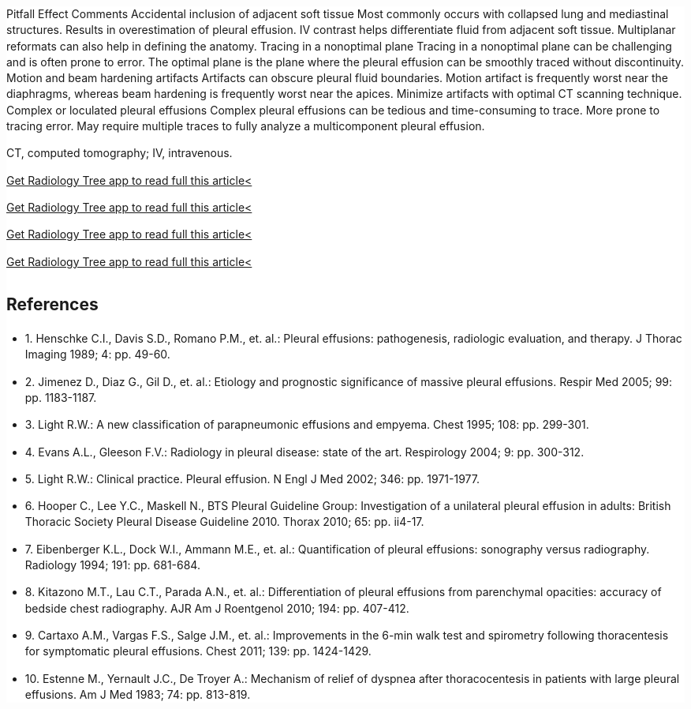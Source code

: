 Pitfall Effect Comments Accidental inclusion of adjacent soft tissue Most commonly occurs with collapsed lung and mediastinal structures. Results in overestimation of pleural effusion. IV contrast helps differentiate fluid from adjacent soft tissue. Multiplanar reformats can also help in defining the anatomy. Tracing in a nonoptimal plane Tracing in a nonoptimal plane can be challenging and is often prone to error. The optimal plane is the plane where the pleural effusion can be smoothly traced without discontinuity. Motion and beam hardening artifacts Artifacts can obscure pleural fluid boundaries. Motion artifact is frequently worst near the diaphragms, whereas beam hardening is frequently worst near the apices. Minimize artifacts with optimal CT scanning technique. Complex or loculated pleural effusions Complex pleural effusions can be tedious and time-consuming to trace. More prone to tracing error. May require multiple traces to fully analyze a multicomponent pleural effusion.

CT, computed tomography; IV, intravenous.


[Get Radiology Tree app to read full this article<](https://clinicalpub.com/app)

[Get Radiology Tree app to read full this article<](https://clinicalpub.com/app)

[Get Radiology Tree app to read full this article<](https://clinicalpub.com/app)

[Get Radiology Tree app to read full this article<](https://clinicalpub.com/app)

## References

- 1\. Henschke C.I., Davis S.D., Romano P.M., et. al.: Pleural effusions: pathogenesis, radiologic evaluation, and therapy. J Thorac Imaging 1989; 4: pp. 49-60.


- 2\. Jimenez D., Diaz G., Gil D., et. al.: Etiology and prognostic significance of massive pleural effusions. Respir Med 2005; 99: pp. 1183-1187.


- 3\. Light R.W.: A new classification of parapneumonic effusions and empyema. Chest 1995; 108: pp. 299-301.


- 4\. Evans A.L., Gleeson F.V.: Radiology in pleural disease: state of the art. Respirology 2004; 9: pp. 300-312.


- 5\. Light R.W.: Clinical practice. Pleural effusion. N Engl J Med 2002; 346: pp. 1971-1977.


- 6\. Hooper C., Lee Y.C., Maskell N., BTS Pleural Guideline Group: Investigation of a unilateral pleural effusion in adults: British Thoracic Society Pleural Disease Guideline 2010. Thorax 2010; 65: pp. ii4-17.


- 7\. Eibenberger K.L., Dock W.I., Ammann M.E., et. al.: Quantification of pleural effusions: sonography versus radiography. Radiology 1994; 191: pp. 681-684.


- 8\. Kitazono M.T., Lau C.T., Parada A.N., et. al.: Differentiation of pleural effusions from parenchymal opacities: accuracy of bedside chest radiography. AJR Am J Roentgenol 2010; 194: pp. 407-412.


- 9\. Cartaxo A.M., Vargas F.S., Salge J.M., et. al.: Improvements in the 6-min walk test and spirometry following thoracentesis for symptomatic pleural effusions. Chest 2011; 139: pp. 1424-1429.


- 10\. Estenne M., Yernault J.C., De Troyer A.: Mechanism of relief of dyspnea after thoracocentesis in patients with large pleural effusions. Am J Med 1983; 74: pp. 813-819.
